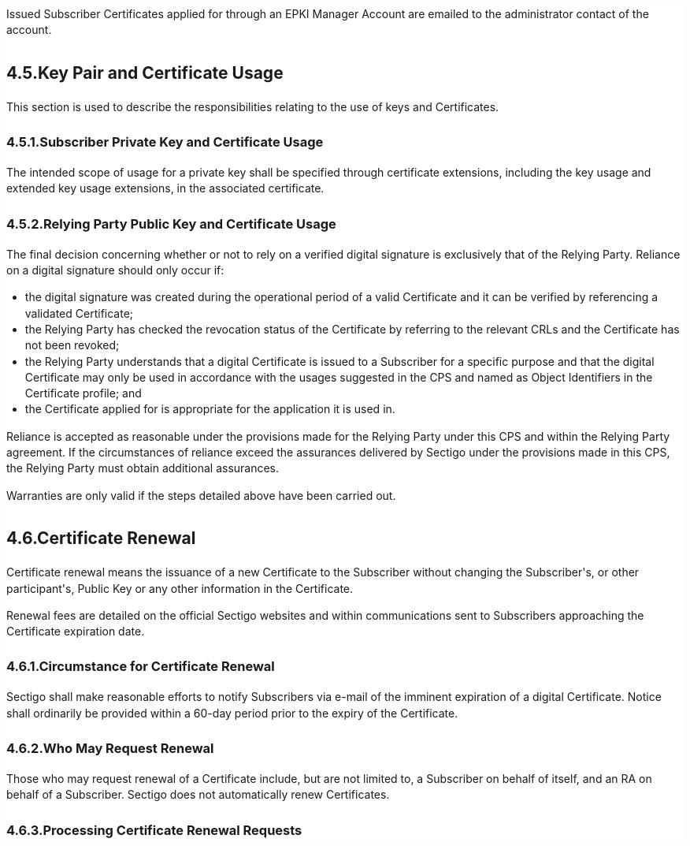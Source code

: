 Issued Subscriber Certificates applied for through an EPKI Manager Account are emailed to the administrator contact of the account.

## 4.5.Key Pair and Certificate Usage

This section is used to describe the responsibilities relating to the use of keys and Certificates.

### 4.5.1.Subscriber Private Key and Certificate Usage

The intended scope of usage for a private key shall be specified through certificate extensions, including the key usage and extended key usage extensions, in the associated certificate.

### 4.5.2.Relying Party Public Key and Certificate Usage

The final decision concerning whether or not to rely on a verified digital signature is exclusively that of the Relying Party. Reliance on a digital signature should only occur if:

- the digital signature was created during the operational period of a valid Certificate and it can be verified by referencing a validated Certificate;
- the Relying Party has checked the revocation status of the Certificate by referring to the relevant CRLs and the Certificate has not been revoked;
- the Relying Party understands that a digital Certificate is issued to a Subscriber for a specific purpose and that the digital Certificate may only be used in accordance with the usages suggested in the CPS and named as Object Identifiers in the Certificate profile; and
- the Certificate applied for is appropriate for the application it is used in.

Reliance is accepted as reasonable under the provisions made for the Relying Party under this CPS and within the Relying Party agreement. If the circumstances of reliance exceed the assurances delivered by Sectigo under the provisions made in this CPS, the Relying Party must obtain additional assurances.

Warranties are only valid if the steps detailed above have been carried out.

## 4.6.Certificate Renewal

Certificate renewal means the issuance of a new Certificate to the Subscriber without changing the Subscriber's, or other participant's, Public Key or any other information in the Certificate.

Renewal fees are detailed on the official Sectigo websites and within communications sent to Subscribers approaching the Certificate expiration date.

### 4.6.1.Circumstance for Certificate Renewal

Sectigo shall make reasonable efforts to notify Subscribers via e-mail of the imminent expiration of a digital Certificate. Notice shall ordinarily be provided within a 60-day period prior to the expiry of the Certificate.

### 4.6.2.Who May Request Renewal

Those who may request renewal of a Certificate include, but are not limited to, a Subscriber on behalf of itself, and an RA on behalf of a Subscriber. Sectigo does not automatically renew Certificates.

### 4.6.3.Processing Certificate Renewal Requests
